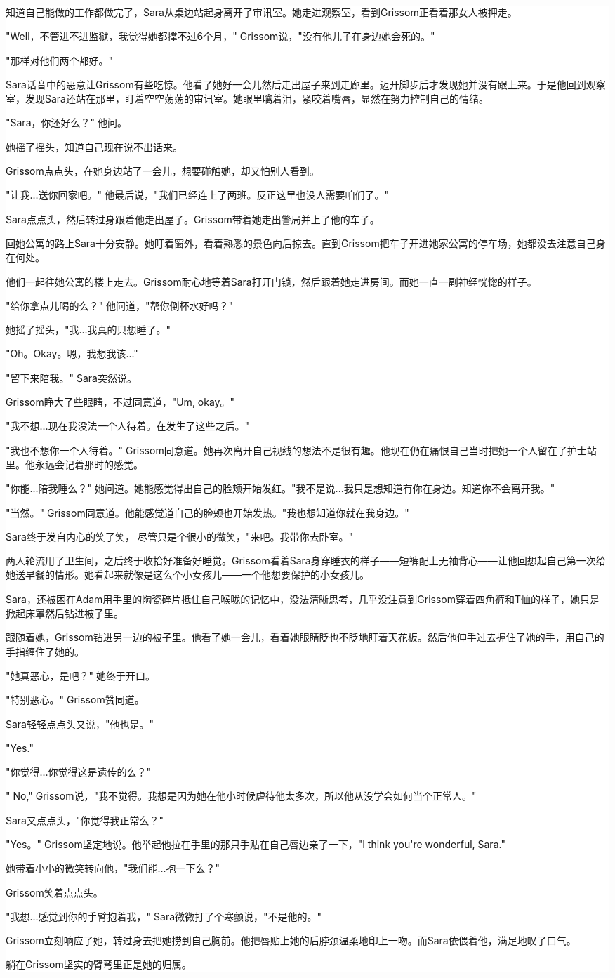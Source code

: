 知道自己能做的工作都做完了，Sara从桌边站起身离开了审讯室。她走进观察室，看到Grissom正看着那女人被押走。

"Well，不管进不进监狱，我觉得她都撑不过6个月，" Grissom说，"没有他儿子在身边她会死的。"

"那样对他们两个都好。"

Sara话音中的恶意让Grissom有些吃惊。他看了她好一会儿然后走出屋子来到走廊里。迈开脚步后才发现她并没有跟上来。于是他回到观察室，发现Sara还站在那里，盯着空空荡荡的审讯室。她眼里噙着泪，紧咬着嘴唇，显然在努力控制自己的情绪。

"Sara，你还好么？" 他问。

她摇了摇头，知道自己现在说不出话来。

Grissom点点头，在她身边站了一会儿，想要碰触她，却又怕别人看到。

"让我...送你回家吧。" 他最后说，"我们已经连上了两班。反正这里也没人需要咱们了。"

Sara点点头，然后转过身跟着他走出屋子。Grissom带着她走出警局并上了他的车子。

回她公寓的路上Sara十分安静。她盯着窗外，看着熟悉的景色向后掠去。直到Grissom把车子开进她家公寓的停车场，她都没去注意自己身在何处。

他们一起往她公寓的楼上走去。Grissom耐心地等着Sara打开门锁，然后跟着她走进房间。而她一直一副神经恍惚的样子。

"给你拿点儿喝的么？" 他问道，"帮你倒杯水好吗？"

她摇了摇头，"我...我真的只想睡了。"

"Oh。Okay。嗯，我想我该..."

"留下来陪我。" Sara突然说。

Grissom睁大了些眼睛，不过同意道，"Um, okay。"

"我不想...现在我没法一个人待着。在发生了这些之后。"

"我也不想你一个人待着。" Grissom同意道。她再次离开自己视线的想法不是很有趣。他现在仍在痛恨自己当时把她一个人留在了护士站里。他永远会记着那时的感觉。

"你能...陪我睡么？" 她问道。她能感觉得出自己的脸颊开始发红。"我不是说...我只是想知道有你在身边。知道你不会离开我。"

"当然。" Grissom同意道。他能感觉道自己的脸颊也开始发热。"我也想知道你就在我身边。"

Sara终于发自内心的笑了笑， 尽管只是个很小的微笑，"来吧。我带你去卧室。"

两人轮流用了卫生间，之后终于收拾好准备好睡觉。Grissom看着Sara身穿睡衣的样子——短裤配上无袖背心——让他回想起自己第一次给她送早餐的情形。她看起来就像是这么个小女孩儿——一个他想要保护的小女孩儿。

Sara，还被困在Adam用手里的陶瓷碎片抵住自己喉咙的记忆中，没法清晰思考，几乎没注意到Grissom穿着四角裤和T恤的样子，她只是掀起床罩然后钻进被子里。

跟随着她，Grissom钻进另一边的被子里。他看了她一会儿，看着她眼睛眨也不眨地盯着天花板。然后他伸手过去握住了她的手，用自己的手指缠住了她的。

"她真恶心，是吧？" 她终于开口。

"特别恶心。" Grissom赞同道。

Sara轻轻点点头又说，"他也是。"

"Yes."

"你觉得...你觉得这是遗传的么？"

" No," Grissom说，"我不觉得。我想是因为她在他小时候虐待他太多次，所以他从没学会如何当个正常人。"

Sara又点点头，"你觉得我正常么？"

"Yes。" Grissom坚定地说。他举起他拉在手里的那只手贴在自己唇边亲了一下，"I think you're wonderful, Sara."

她带着小小的微笑转向他，"我们能...抱一下么？"

Grissom笑着点点头。

"我想...感觉到你的手臂抱着我，" Sara微微打了个寒颤说，"不是他的。"

Grissom立刻响应了她，转过身去把她捞到自己胸前。他把唇贴上她的后脖颈温柔地印上一吻。而Sara依偎着他，满足地叹了口气。

躺在Grissom坚实的臂弯里正是她的归属。
